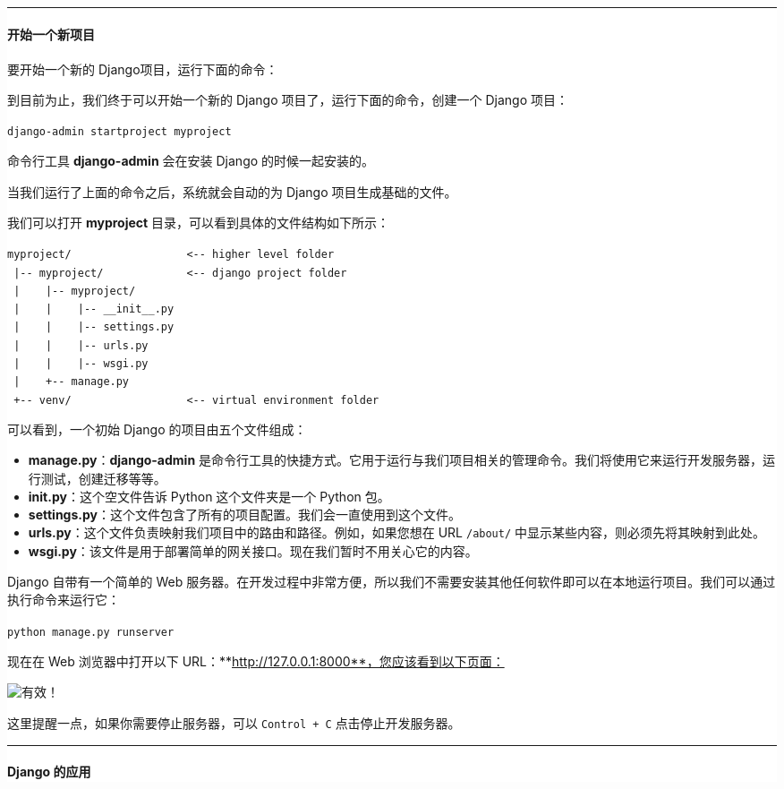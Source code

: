 * * *

#### 开始一个新项目

要开始一个新的 Django项目，运行下面的命令：

到目前为止，我们终于可以开始一个新的 Django 项目了，运行下面的命令，创建一个 Django 项目：

```
django-admin startproject myproject
```

命令行工具 **django-admin** 会在安装 Django 的时候一起安装的。


当我们运行了上面的命令之后，系统就会自动的为 Django 项目生成基础的文件。


我们可以打开 **myproject** 目录，可以看到具体的文件结构如下所示：


```
myproject/                  <-- higher level folder
 |-- myproject/             <-- django project folder
 |    |-- myproject/
 |    |    |-- __init__.py
 |    |    |-- settings.py
 |    |    |-- urls.py
 |    |    |-- wsgi.py
 |    +-- manage.py
 +-- venv/                  <-- virtual environment folder
```


可以看到，一个初始 Django 的项目由五个文件组成：


*   **manage.py**：**django-admin** 是命令行工具的快捷方式。它用于运行与我们项目相关的管理命令。我们将使用它来运行开发服务器，运行测试，创建迁移等等。
*   **__init__.py**：这个空文件告诉 Python 这个文件夹是一个 Python 包。
*   **settings.py**：这个文件包含了所有的项目配置。我们会一直使用到这个文件。
*   **urls.py**：这个文件负责映射我们项目中的路由和路径。例如，如果您想在 URL `/about/` 中显示某些内容，则必须先将其映射到此处。
*   **wsgi.py**：该文件是用于部署简单的网关接口。现在我们暂时不用关心它的内容。



Django 自带有一个简单的 Web 服务器。在开发过程中非常方便，所以我们不需要安装其他任何软件即可以在本地运行项目。我们可以通过执行命令来运行它：

```
python manage.py runserver
```


现在在 Web 浏览器中打开以下 URL：**http://127.0.0.1:8000**，您应该看到以下页面：


![有效！](https://simpleisbetterthancomplex.com/media/series/beginners-guide/1.11/part-1/it-worked.png)


这里提醒一点，如果你需要停止服务器，可以 `Control + C` 点击停止开发服务器。

* * *

#### Django 的应用
